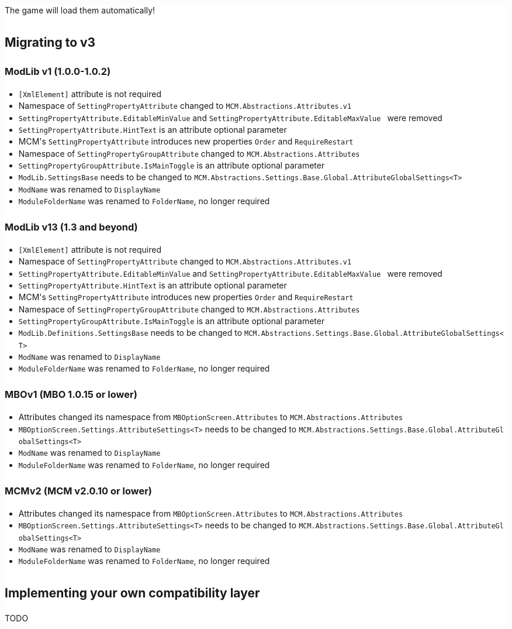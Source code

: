 The game will load them automatically!  

## Migrating to v3 <a name="migrating_to_v3"></a>
### ModLib v1 (1.0.0-1.0.2) 
* ``[XmlElement]`` attribute is not required  
* Namespace of ``SettingPropertyAttribute`` changed to ``MCM.Abstractions.Attributes.v1``  
* ``SettingPropertyAttribute.EditableMinValue`` and ``SettingPropertyAttribute.EditableMaxValue `` were removed   
* ``SettingPropertyAttribute.HintText`` is an attribute optional parameter  
* MCM's ``SettingPropertyAttribute`` introduces new properties ``Order`` and ``RequireRestart``  
* Namespace of ``SettingPropertyGroupAttribute`` changed to ``MCM.Abstractions.Attributes``  
* ``SettingPropertyGroupAttribute.IsMainToggle`` is an attribute optional parameter  
* ``ModLib.SettingsBase`` needs to be changed to ``MCM.Abstractions.Settings.Base.Global.AttributeGlobalSettings<T>``
* ``ModName`` was renamed to ``DisplayName``
* ``ModuleFolderName`` was renamed to ``FolderName``, no longer required
### ModLib v13 (1.3 and beyond)
* ``[XmlElement]`` attribute is not required  
* Namespace of ``SettingPropertyAttribute`` changed to ``MCM.Abstractions.Attributes.v1``  
* ``SettingPropertyAttribute.EditableMinValue`` and ``SettingPropertyAttribute.EditableMaxValue `` were removed   
* ``SettingPropertyAttribute.HintText`` is an attribute optional parameter  
* MCM's ``SettingPropertyAttribute`` introduces new properties ``Order`` and ``RequireRestart``  
* Namespace of ``SettingPropertyGroupAttribute`` changed to ``MCM.Abstractions.Attributes`` 
* ``SettingPropertyGroupAttribute.IsMainToggle`` is an attribute optional parameter   
* ``ModLib.Definitions.SettingsBase`` needs to be changed to ``MCM.Abstractions.Settings.Base.Global.AttributeGlobalSettings<T>``
* ``ModName`` was renamed to ``DisplayName``
* ``ModuleFolderName`` was renamed to ``FolderName``, no longer required
### MBOv1 (MBO 1.0.15 or lower)
* Attributes changed its namespace from ``MBOptionScreen.Attributes`` to ``MCM.Abstractions.Attributes``  
* ``MBOptionScreen.Settings.AttributeSettings<T>`` needs to be changed to ``MCM.Abstractions.Settings.Base.Global.AttributeGlobalSettings<T>``
* ``ModName`` was renamed to ``DisplayName``
* ``ModuleFolderName`` was renamed to ``FolderName``, no longer required
### MCMv2 (MCM v2.0.10 or lower)
* Attributes changed its namespace from ``MBOptionScreen.Attributes`` to ``MCM.Abstractions.Attributes``  
* ``MBOptionScreen.Settings.AttributeSettings<T>`` needs to be changed to ``MCM.Abstractions.Settings.Base.Global.AttributeGlobalSettings<T>``  
* ``ModName`` was renamed to ``DisplayName``
* ``ModuleFolderName`` was renamed to ``FolderName``, no longer required

## Implementing your own compatibility layer
TODO
